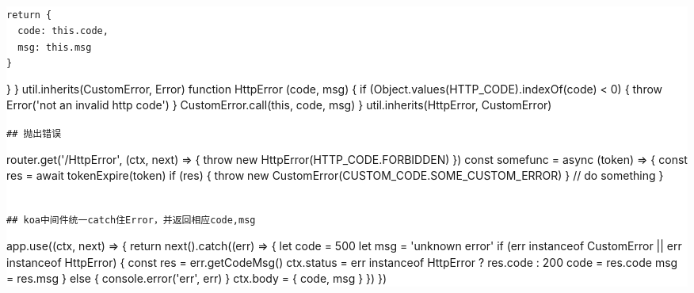     return {
      code: this.code,
      msg: this.msg
    }
  }
}
util.inherits(CustomError, Error)
function HttpError (code, msg) {
  if (Object.values(HTTP_CODE).indexOf(code) < 0) {
    throw Error('not an invalid http code')
  }
  CustomError.call(this, code, msg)
}
util.inherits(HttpError, CustomError)
```
## 抛出错误

```
router.get('/HttpError', (ctx, next) => {
  throw new HttpError(HTTP_CODE.FORBIDDEN)
})
const somefunc = async (token) => {
  const res = await tokenExpire(token)
  if (res) {
    throw new CustomError(CUSTOM_CODE.SOME_CUSTOM_ERROR)
  }
  // do something
}
```

## koa中间件统一catch住Error，并返回相应code,msg

```
app.use((ctx, next) => {
  return next().catch((err) => {
    let code = 500
    let msg = 'unknown error'
    if (err instanceof CustomError || err instanceof HttpError) {
      const res = err.getCodeMsg()
      ctx.status = err instanceof HttpError ? res.code : 200
      code = res.code
      msg = res.msg
    } else {
      console.error('err', err)
    }
    ctx.body = {
      code,
      msg
    }
  })
})
